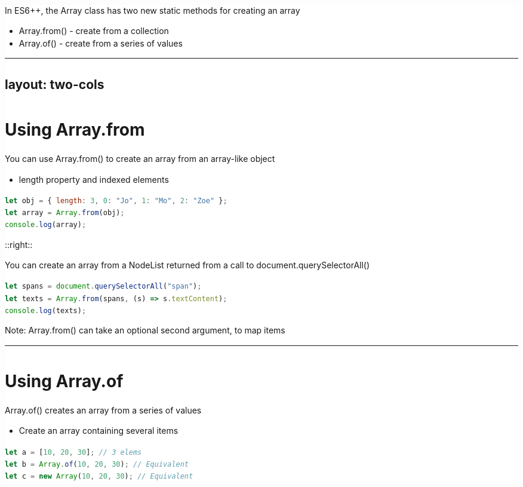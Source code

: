 In ES6++, the Array class has two new static methods
for creating an array

- Array.from() - create from a collection
- Array.of() - create from a series of values

---

## layout: two-cols

# Using Array.from

You can use Array.from() to create an array from
an array-like object

- length property and indexed elements

```js
let obj = { length: 3, 0: "Jo", 1: "Mo", 2: "Zoe" };
let array = Array.from(obj);
console.log(array);
```

::right::

<v-click>

You can create an array from a NodeList returned
from a call to document.querySelectorAll()

```js
let spans = document.querySelectorAll("span");
let texts = Array.from(spans, (s) => s.textContent);
console.log(texts);
```

Note:
Array.from() can take an optional second argument,
to map items

</v-click>

---

# Using Array.of

Array.of() creates an array from a series of values

- Create an array containing several items

```js
let a = [10, 20, 30]; // 3 elems
let b = Array.of(10, 20, 30); // Equivalent
let c = new Array(10, 20, 30); // Equivalent
```
